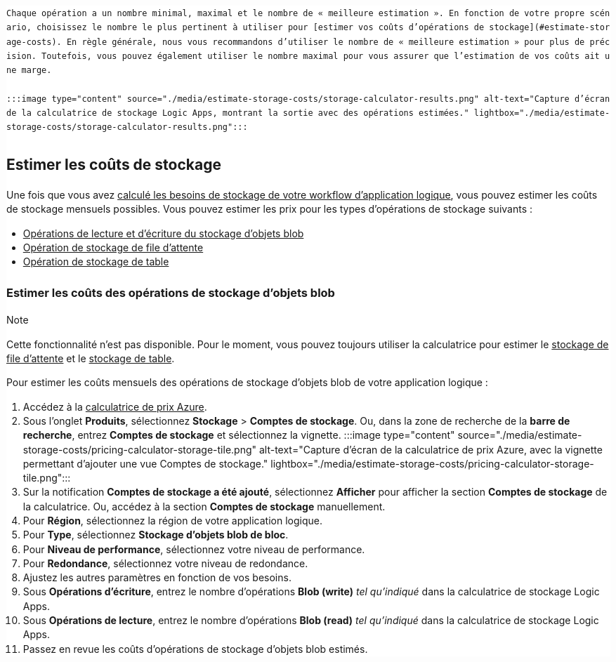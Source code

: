     Chaque opération a un nombre minimal, maximal et le nombre de « meilleure estimation ». En fonction de votre propre scénario, choisissez le nombre le plus pertinent à utiliser pour [estimer vos coûts d’opérations de stockage](#estimate-storage-costs). En règle générale, nous vous recommandons d’utiliser le nombre de « meilleure estimation » pour plus de précision. Toutefois, vous pouvez également utiliser le nombre maximal pour vous assurer que l’estimation de vos coûts ait une marge.

    :::image type="content" source="./media/estimate-storage-costs/storage-calculator-results.png" alt-text="Capture d’écran de la calculatrice de stockage Logic Apps, montrant la sortie avec des opérations estimées." lightbox="./media/estimate-storage-costs/storage-calculator-results.png":::

## <a name="estimate-storage-costs"></a>Estimer les coûts de stockage

Une fois que vous avez [calculé les besoins de stockage de votre workflow d’application logique](#estimate-storage-needs), vous pouvez estimer les coûts de stockage mensuels possibles. Vous pouvez estimer les prix pour les types d’opérations de stockage suivants :

* [Opérations de lecture et d’écriture du stockage d’objets blob](#estimate-blob-storage-operations-costs)
* [Opération de stockage de file d’attente](#estimate-queue-operations-costs)
* [Opération de stockage de table](#estimate-table-operations-costs)

### <a name="estimate-blob-storage-operations-costs"></a>Estimer les coûts des opérations de stockage d’objets blob

> [!NOTE]
> Cette fonctionnalité n’est pas disponible. Pour le moment, vous pouvez toujours utiliser la calculatrice pour estimer le [stockage de file d’attente](#estimate-queue-operations-costs) et le [stockage de table](#estimate-table-operations-costs).

Pour estimer les coûts mensuels des opérations de stockage d’objets blob de votre application logique :

1. Accédez à la [calculatrice de prix Azure](https://azure.microsoft.com/pricing/calculator/).
1. Sous l’onglet **Produits**, sélectionnez **Stockage** &gt; **Comptes de stockage**. Ou, dans la zone de recherche de la **barre de recherche**, entrez **Comptes de stockage** et sélectionnez la vignette.
    :::image type="content" source="./media/estimate-storage-costs/pricing-calculator-storage-tile.png" alt-text="Capture d’écran de la calculatrice de prix Azure, avec la vignette permettant d’ajouter une vue Comptes de stockage." lightbox="./media/estimate-storage-costs/pricing-calculator-storage-tile.png":::
1. Sur la notification **Comptes de stockage a été ajouté**, sélectionnez **Afficher** pour afficher la section **Comptes de stockage** de la calculatrice. Ou, accédez à la section **Comptes de stockage** manuellement.
1. Pour **Région**, sélectionnez la région de votre application logique.
1. Pour **Type**, sélectionnez **Stockage d’objets blob de bloc**.
1. Pour **Niveau de performance**, sélectionnez votre niveau de performance.
1. Pour **Redondance**, sélectionnez votre niveau de redondance.
1. Ajustez les autres paramètres en fonction de vos besoins.
1. Sous **Opérations d’écriture**, entrez le nombre d’opérations **Blob (write)** *tel qu’indiqué* dans la calculatrice de stockage Logic Apps.
1. Sous **Opérations de lecture**, entrez le nombre d’opérations **Blob (read)** *tel qu’indiqué* dans la calculatrice de stockage Logic Apps.
1. Passez en revue les coûts d’opérations de stockage d’objets blob estimés.
